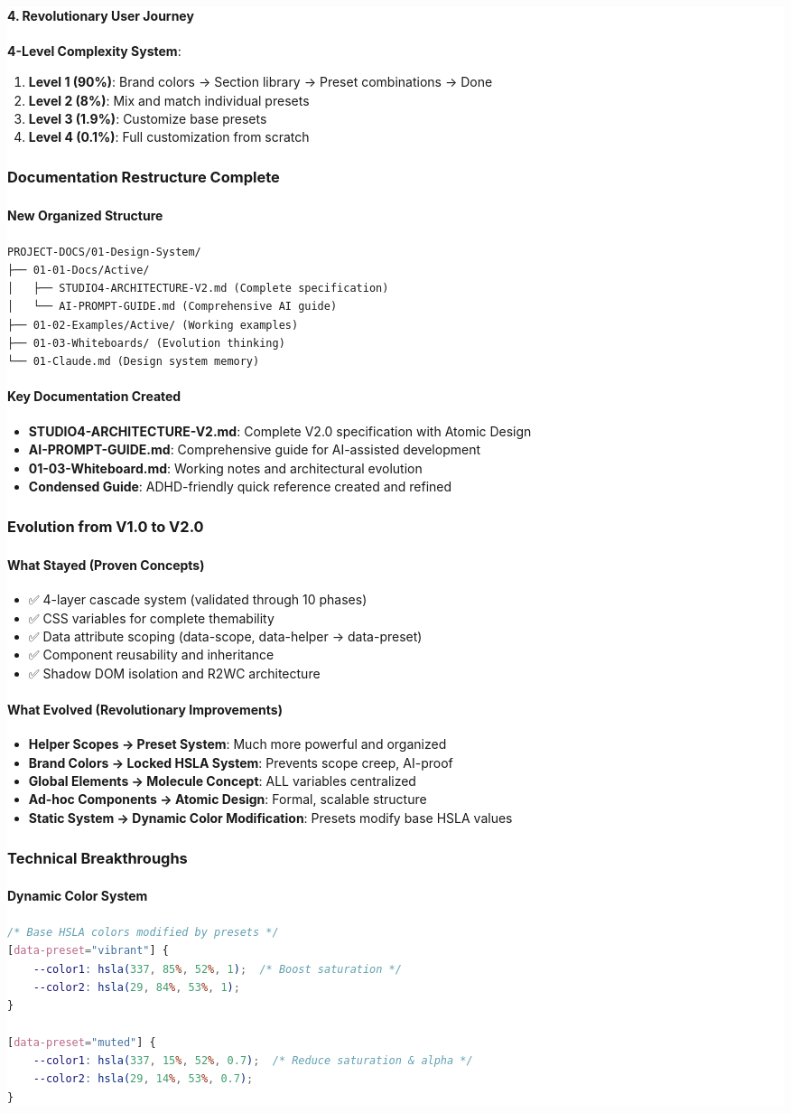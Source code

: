 #### **4. Revolutionary User Journey**
**4-Level Complexity System**:
1. **Level 1 (90%)**: Brand colors → Section library → Preset combinations → Done
2. **Level 2 (8%)**: Mix and match individual presets
3. **Level 3 (1.9%)**: Customize base presets
4. **Level 4 (0.1%)**: Full customization from scratch

### **Documentation Restructure Complete**

#### **New Organized Structure**
```
PROJECT-DOCS/01-Design-System/
├── 01-01-Docs/Active/
│   ├── STUDIO4-ARCHITECTURE-V2.md (Complete specification)
│   └── AI-PROMPT-GUIDE.md (Comprehensive AI guide)
├── 01-02-Examples/Active/ (Working examples)
├── 01-03-Whiteboards/ (Evolution thinking)
└── 01-Claude.md (Design system memory)
```

#### **Key Documentation Created**
- **STUDIO4-ARCHITECTURE-V2.md**: Complete V2.0 specification with Atomic Design
- **AI-PROMPT-GUIDE.md**: Comprehensive guide for AI-assisted development
- **01-03-Whiteboard.md**: Working notes and architectural evolution
- **Condensed Guide**: ADHD-friendly quick reference created and refined

### **Evolution from V1.0 to V2.0**

#### **What Stayed (Proven Concepts)**
- ✅ 4-layer cascade system (validated through 10 phases)
- ✅ CSS variables for complete themability
- ✅ Data attribute scoping (data-scope, data-helper → data-preset)
- ✅ Component reusability and inheritance
- ✅ Shadow DOM isolation and R2WC architecture

#### **What Evolved (Revolutionary Improvements)**
- **Helper Scopes → Preset System**: Much more powerful and organized
- **Brand Colors → Locked HSLA System**: Prevents scope creep, AI-proof
- **Global Elements → Molecule Concept**: ALL variables centralized
- **Ad-hoc Components → Atomic Design**: Formal, scalable structure
- **Static System → Dynamic Color Modification**: Presets modify base HSLA values

### **Technical Breakthroughs**

#### **Dynamic Color System**
```css
/* Base HSLA colors modified by presets */
[data-preset="vibrant"] {
    --color1: hsla(337, 85%, 52%, 1);  /* Boost saturation */
    --color2: hsla(29, 84%, 53%, 1);
}

[data-preset="muted"] {
    --color1: hsla(337, 15%, 52%, 0.7);  /* Reduce saturation & alpha */
    --color2: hsla(29, 14%, 53%, 0.7);
}
```
